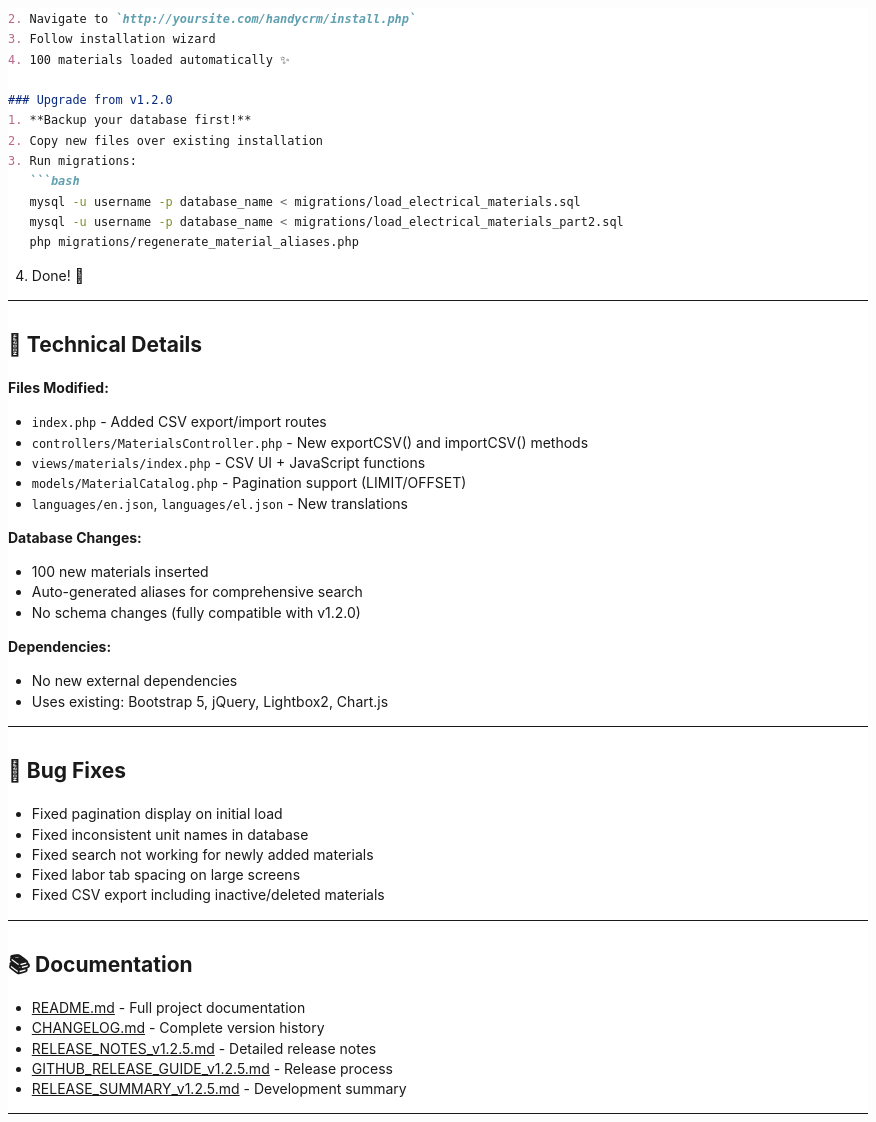 ```markdown
2. Navigate to `http://yoursite.com/handycrm/install.php`
3. Follow installation wizard
4. 100 materials loaded automatically ✨

### Upgrade from v1.2.0
1. **Backup your database first!**
2. Copy new files over existing installation
3. Run migrations:
   ```bash
   mysql -u username -p database_name < migrations/load_electrical_materials.sql
   mysql -u username -p database_name < migrations/load_electrical_materials_part2.sql
   php migrations/regenerate_material_aliases.php
   ```
4. Done! 🎉

---

## 🔧 Technical Details

**Files Modified:**
- `index.php` - Added CSV export/import routes
- `controllers/MaterialsController.php` - New exportCSV() and importCSV() methods
- `views/materials/index.php` - CSV UI + JavaScript functions
- `models/MaterialCatalog.php` - Pagination support (LIMIT/OFFSET)
- `languages/en.json`, `languages/el.json` - New translations

**Database Changes:**
- 100 new materials inserted
- Auto-generated aliases for comprehensive search
- No schema changes (fully compatible with v1.2.0)

**Dependencies:** 
- No new external dependencies
- Uses existing: Bootstrap 5, jQuery, Lightbox2, Chart.js

---

## 🐛 Bug Fixes
- Fixed pagination display on initial load
- Fixed inconsistent unit names in database
- Fixed search not working for newly added materials
- Fixed labor tab spacing on large screens
- Fixed CSV export including inactive/deleted materials

---

## 📚 Documentation
- [README.md](README.md) - Full project documentation
- [CHANGELOG.md](CHANGELOG.md) - Complete version history
- [RELEASE_NOTES_v1.2.5.md](RELEASE_NOTES_v1.2.5.md) - Detailed release notes
- [GITHUB_RELEASE_GUIDE_v1.2.5.md](GITHUB_RELEASE_GUIDE_v1.2.5.md) - Release process
- [RELEASE_SUMMARY_v1.2.5.md](RELEASE_SUMMARY_v1.2.5.md) - Development summary

---